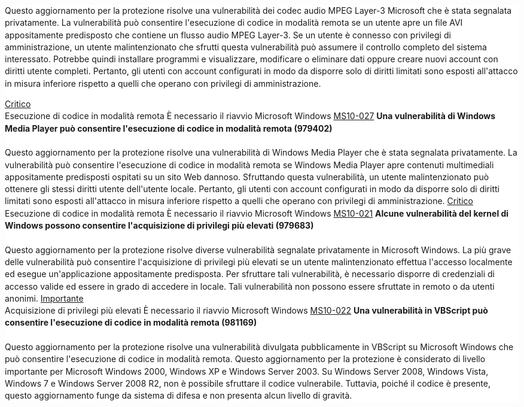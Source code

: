 Questo aggiornamento per la protezione risolve una vulnerabilità dei codec audio MPEG Layer-3 Microsoft che è stata segnalata privatamente. La vulnerabilità può consentire l'esecuzione di codice in modalità remota se un utente apre un file AVI appositamente predisposto che contiene un flusso audio MPEG Layer-3. Se un utente è connesso con privilegi di amministrazione, un utente malintenzionato che sfrutti questa vulnerabilità può assumere il controllo completo del sistema interessato. Potrebbe quindi installare programmi e visualizzare, modificare o eliminare dati oppure creare nuovi account con diritti utente completi. Pertanto, gli utenti con account configurati in modo da disporre solo di diritti limitati sono esposti all'attacco in misura inferiore rispetto a quelli che operano con privilegi di amministrazione.</td>
<td style="border:1px solid black;"><a href="http://technet.microsoft.com/security/bulletin/rating">Critico</a><br />
Esecuzione di codice in modalità remota</td>
<td style="border:1px solid black;">È necessario il riavvio</td>
<td style="border:1px solid black;">Microsoft Windows</td>
</tr>
<tr class="odd">
<td style="border:1px solid black;"><a href="http://technet.microsoft.com/security/bulletin/ms10-027">MS10-027</a></td>
<td style="border:1px solid black;"><strong>Una vulnerabilità di Windows Media Player può consentire l'esecuzione di codice in modalità remota (979402)</strong><br />
<br />
Questo aggiornamento per la protezione risolve una vulnerabilità di Windows Media Player che è stata segnalata privatamente. La vulnerabilità può consentire l'esecuzione di codice in modalità remota se Windows Media Player apre contenuti multimediali appositamente predisposti ospitati su un sito Web dannoso. Sfruttando questa vulnerabilità, un utente malintenzionato può ottenere gli stessi diritti utente dell'utente locale. Pertanto, gli utenti con account configurati in modo da disporre solo di diritti limitati sono esposti all'attacco in misura inferiore rispetto a quelli che operano con privilegi di amministrazione.</td>
<td style="border:1px solid black;"><a href="http://technet.microsoft.com/security/bulletin/rating">Critico</a><br />
Esecuzione di codice in modalità remota</td>
<td style="border:1px solid black;">È necessario il riavvio</td>
<td style="border:1px solid black;">Microsoft Windows</td>
</tr>
<tr class="even">
<td style="border:1px solid black;"><a href="http://technet.microsoft.com/security/bulletin/ms10-021">MS10-021</a></td>
<td style="border:1px solid black;"><strong>Alcune vulnerabilità del kernel di Windows possono consentire l'acquisizione di privilegi più elevati (979683)</strong><br />
<br />
Questo aggiornamento per la protezione risolve diverse vulnerabilità segnalate privatamente in Microsoft Windows. La più grave delle vulnerabilità può consentire l'acquisizione di privilegi più elevati se un utente malintenzionato effettua l'accesso localmente ed esegue un'applicazione appositamente predisposta. Per sfruttare tali vulnerabilità, è necessario disporre di credenziali di accesso valide ed essere in grado di accedere in locale. Tali vulnerabilità non possono essere sfruttate in remoto o da utenti anonimi.</td>
<td style="border:1px solid black;"><a href="http://technet.microsoft.com/security/bulletin/rating">Importante</a><br />
Acquisizione di privilegi più elevati</td>
<td style="border:1px solid black;">È necessario il riavvio</td>
<td style="border:1px solid black;">Microsoft Windows</td>
</tr>
<tr class="odd">
<td style="border:1px solid black;"><a href="http://technet.microsoft.com/security/bulletin/ms10-022">MS10-022</a></td>
<td style="border:1px solid black;"><strong>Una vulnerabilità in VBScript può consentire l'esecuzione di codice in modalità remota (981169)</strong><br />
<br />
Questo aggiornamento per la protezione risolve una vulnerabilità divulgata pubblicamente in VBScript su Microsoft Windows che può consentire l'esecuzione di codice in modalità remota. Questo aggiornamento per la protezione è considerato di livello importante per Microsoft Windows 2000, Windows XP e Windows Server 2003. Su Windows Server 2008, Windows Vista, Windows 7 e Windows Server 2008 R2, non è possibile sfruttare il codice vulnerabile. Tuttavia, poiché il codice è presente, questo aggiornamento funge da sistema di difesa e non presenta alcun livello di gravità.<br />